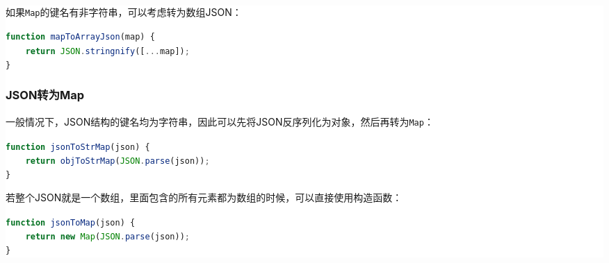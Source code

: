 如果`Map`的键名有非字符串，可以考虑转为数组JSON：
```js
function mapToArrayJson(map) {
    return JSON.stringnify([...map]);
}
```

### JSON转为Map
一般情况下，JSON结构的键名均为字符串，因此可以先将JSON反序列化为对象，然后再转为`Map`：
```js
function jsonToStrMap(json) {
    return objToStrMap(JSON.parse(json));
}
```

若整个JSON就是一个数组，里面包含的所有元素都为数组的时候，可以直接使用构造函数：
```js
function jsonToMap(json) {
    return new Map(JSON.parse(json));
}
```


